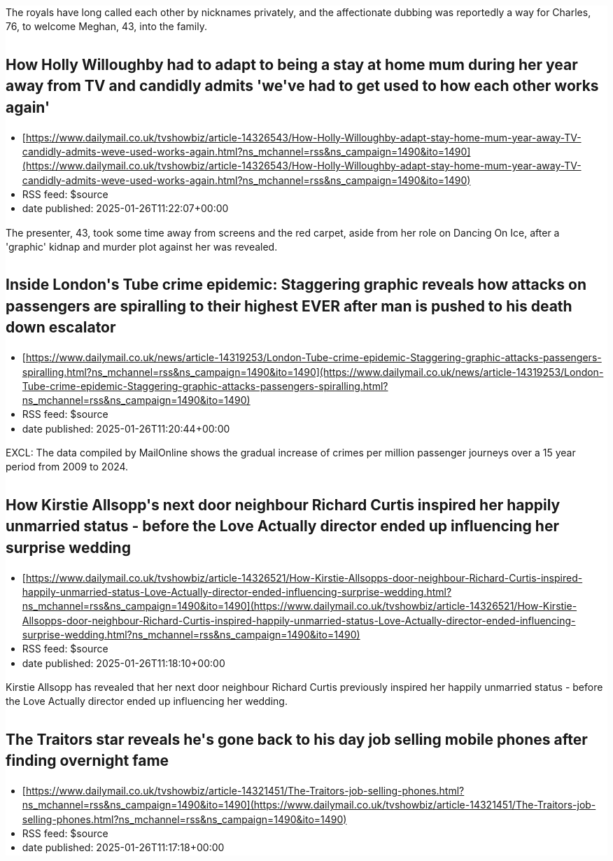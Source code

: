 The royals have long called each other by nicknames privately, and the affectionate dubbing was reportedly a way for Charles, 76, to welcome Meghan, 43, into the family.

## How Holly Willoughby had to adapt to being a stay at home mum during her year away from TV and candidly admits 'we've had to get used to how each other works again'
 - [https://www.dailymail.co.uk/tvshowbiz/article-14326543/How-Holly-Willoughby-adapt-stay-home-mum-year-away-TV-candidly-admits-weve-used-works-again.html?ns_mchannel=rss&ns_campaign=1490&ito=1490](https://www.dailymail.co.uk/tvshowbiz/article-14326543/How-Holly-Willoughby-adapt-stay-home-mum-year-away-TV-candidly-admits-weve-used-works-again.html?ns_mchannel=rss&ns_campaign=1490&ito=1490)
 - RSS feed: $source
 - date published: 2025-01-26T11:22:07+00:00

The presenter, 43, took some time away from screens and the red carpet, aside from her role on Dancing On Ice, after a 'graphic' kidnap and murder plot against her was revealed.

## Inside London's Tube crime epidemic: Staggering graphic reveals how attacks on passengers are spiralling to their highest EVER after man is pushed to his death down escalator
 - [https://www.dailymail.co.uk/news/article-14319253/London-Tube-crime-epidemic-Staggering-graphic-attacks-passengers-spiralling.html?ns_mchannel=rss&ns_campaign=1490&ito=1490](https://www.dailymail.co.uk/news/article-14319253/London-Tube-crime-epidemic-Staggering-graphic-attacks-passengers-spiralling.html?ns_mchannel=rss&ns_campaign=1490&ito=1490)
 - RSS feed: $source
 - date published: 2025-01-26T11:20:44+00:00

EXCL: The data compiled by MailOnline shows the gradual increase of crimes per million passenger journeys over a 15 year period from 2009 to 2024.

## How Kirstie Allsopp's next door neighbour Richard Curtis inspired her happily unmarried status - before the Love Actually director ended up influencing her surprise wedding
 - [https://www.dailymail.co.uk/tvshowbiz/article-14326521/How-Kirstie-Allsopps-door-neighbour-Richard-Curtis-inspired-happily-unmarried-status-Love-Actually-director-ended-influencing-surprise-wedding.html?ns_mchannel=rss&ns_campaign=1490&ito=1490](https://www.dailymail.co.uk/tvshowbiz/article-14326521/How-Kirstie-Allsopps-door-neighbour-Richard-Curtis-inspired-happily-unmarried-status-Love-Actually-director-ended-influencing-surprise-wedding.html?ns_mchannel=rss&ns_campaign=1490&ito=1490)
 - RSS feed: $source
 - date published: 2025-01-26T11:18:10+00:00

Kirstie Allsopp has revealed that her next door neighbour Richard Curtis previously inspired her happily unmarried status - before the Love Actually director ended up influencing her wedding.

## The Traitors star reveals he's gone back to his day job selling mobile phones after finding overnight fame
 - [https://www.dailymail.co.uk/tvshowbiz/article-14321451/The-Traitors-job-selling-phones.html?ns_mchannel=rss&ns_campaign=1490&ito=1490](https://www.dailymail.co.uk/tvshowbiz/article-14321451/The-Traitors-job-selling-phones.html?ns_mchannel=rss&ns_campaign=1490&ito=1490)
 - RSS feed: $source
 - date published: 2025-01-26T11:17:18+00:00
